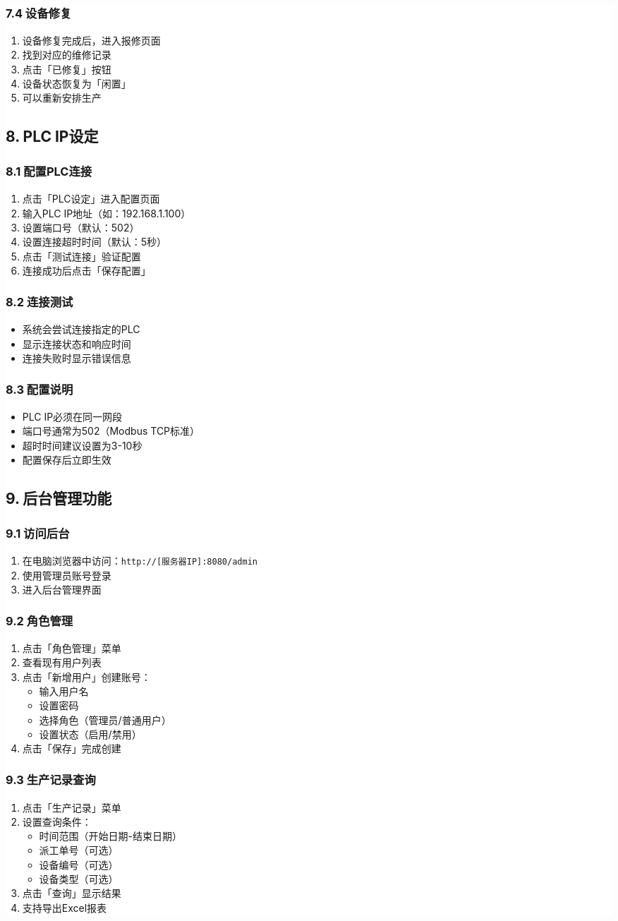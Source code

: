 ### 7.4 设备修复
1. 设备修复完成后，进入报修页面
2. 找到对应的维修记录
3. 点击「已修复」按钮
4. 设备状态恢复为「闲置」
5. 可以重新安排生产

## 8. PLC IP设定

### 8.1 配置PLC连接
1. 点击「PLC设定」进入配置页面
2. 输入PLC IP地址（如：192.168.1.100）
3. 设置端口号（默认：502）
4. 设置连接超时时间（默认：5秒）
5. 点击「测试连接」验证配置
6. 连接成功后点击「保存配置」

### 8.2 连接测试
- 系统会尝试连接指定的PLC
- 显示连接状态和响应时间
- 连接失败时显示错误信息

### 8.3 配置说明
- PLC IP必须在同一网段
- 端口号通常为502（Modbus TCP标准）
- 超时时间建议设置为3-10秒
- 配置保存后立即生效

## 9. 后台管理功能

### 9.1 访问后台
1. 在电脑浏览器中访问：`http://[服务器IP]:8080/admin`
2. 使用管理员账号登录
3. 进入后台管理界面

### 9.2 角色管理
1. 点击「角色管理」菜单
2. 查看现有用户列表
3. 点击「新增用户」创建账号：
   - 输入用户名
   - 设置密码
   - 选择角色（管理员/普通用户）
   - 设置状态（启用/禁用）
4. 点击「保存」完成创建

### 9.3 生产记录查询
1. 点击「生产记录」菜单
2. 设置查询条件：
   - 时间范围（开始日期-结束日期）
   - 派工单号（可选）
   - 设备编号（可选）
   - 设备类型（可选）
3. 点击「查询」显示结果
4. 支持导出Excel报表
